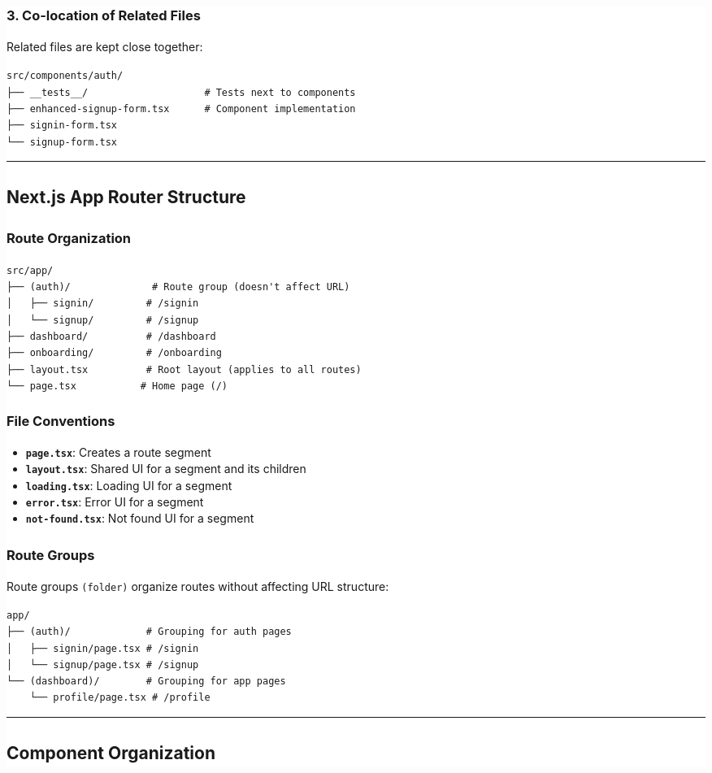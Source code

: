 ### 3. Co-location of Related Files

Related files are kept close together:

```
src/components/auth/
├── __tests__/                    # Tests next to components
├── enhanced-signup-form.tsx      # Component implementation
├── signin-form.tsx
└── signup-form.tsx
```

---

## Next.js App Router Structure

### Route Organization

```
src/app/
├── (auth)/              # Route group (doesn't affect URL)
│   ├── signin/         # /signin
│   └── signup/         # /signup
├── dashboard/          # /dashboard
├── onboarding/         # /onboarding
├── layout.tsx          # Root layout (applies to all routes)
└── page.tsx           # Home page (/)
```

### File Conventions

- **`page.tsx`**: Creates a route segment
- **`layout.tsx`**: Shared UI for a segment and its children
- **`loading.tsx`**: Loading UI for a segment
- **`error.tsx`**: Error UI for a segment
- **`not-found.tsx`**: Not found UI for a segment

### Route Groups

Route groups `(folder)` organize routes without affecting URL structure:

```
app/
├── (auth)/             # Grouping for auth pages
│   ├── signin/page.tsx # /signin
│   └── signup/page.tsx # /signup
└── (dashboard)/        # Grouping for app pages
    └── profile/page.tsx # /profile
```

---

## Component Organization

